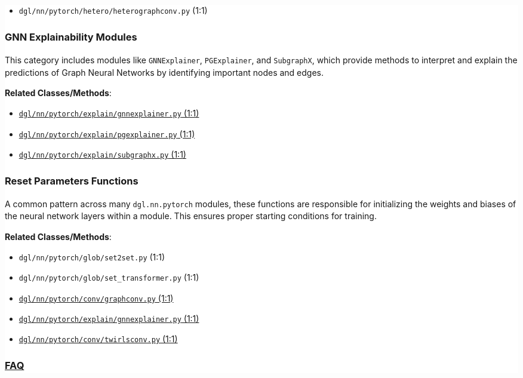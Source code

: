 

- `dgl/nn/pytorch/hetero/heterographconv.py` (1:1)





### GNN Explainability Modules

This category includes modules like `GNNExplainer`, `PGExplainer`, and `SubgraphX`, which provide methods to interpret and explain the predictions of Graph Neural Networks by identifying important nodes and edges.





**Related Classes/Methods**:



- <a href="https://github.com/dmlc/dgl/blob/master/python/dgl/nn/pytorch/explain/gnnexplainer.py#L1-L1" target="_blank" rel="noopener noreferrer">`dgl/nn/pytorch/explain/gnnexplainer.py` (1:1)</a>

- <a href="https://github.com/dmlc/dgl/blob/master/python/dgl/nn/pytorch/explain/pgexplainer.py#L1-L1" target="_blank" rel="noopener noreferrer">`dgl/nn/pytorch/explain/pgexplainer.py` (1:1)</a>

- <a href="https://github.com/dmlc/dgl/blob/master/python/dgl/nn/pytorch/explain/subgraphx.py#L1-L1" target="_blank" rel="noopener noreferrer">`dgl/nn/pytorch/explain/subgraphx.py` (1:1)</a>





### Reset Parameters Functions

A common pattern across many `dgl.nn.pytorch` modules, these functions are responsible for initializing the weights and biases of the neural network layers within a module. This ensures proper starting conditions for training.





**Related Classes/Methods**:



- `dgl/nn/pytorch/glob/set2set.py` (1:1)

- `dgl/nn/pytorch/glob/set_transformer.py` (1:1)

- <a href="https://github.com/dmlc/dgl/blob/master/python/dgl/nn/pytorch/conv/graphconv.py#L1-L1" target="_blank" rel="noopener noreferrer">`dgl/nn/pytorch/conv/graphconv.py` (1:1)</a>

- <a href="https://github.com/dmlc/dgl/blob/master/python/dgl/nn/pytorch/explain/gnnexplainer.py#L1-L1" target="_blank" rel="noopener noreferrer">`dgl/nn/pytorch/explain/gnnexplainer.py` (1:1)</a>

- <a href="https://github.com/dmlc/dgl/blob/master/python/dgl/nn/pytorch/conv/twirlsconv.py#L1-L1" target="_blank" rel="noopener noreferrer">`dgl/nn/pytorch/conv/twirlsconv.py` (1:1)</a>









### [FAQ](https://github.com/CodeBoarding/GeneratedOnBoardings/tree/main?tab=readme-ov-file#faq)